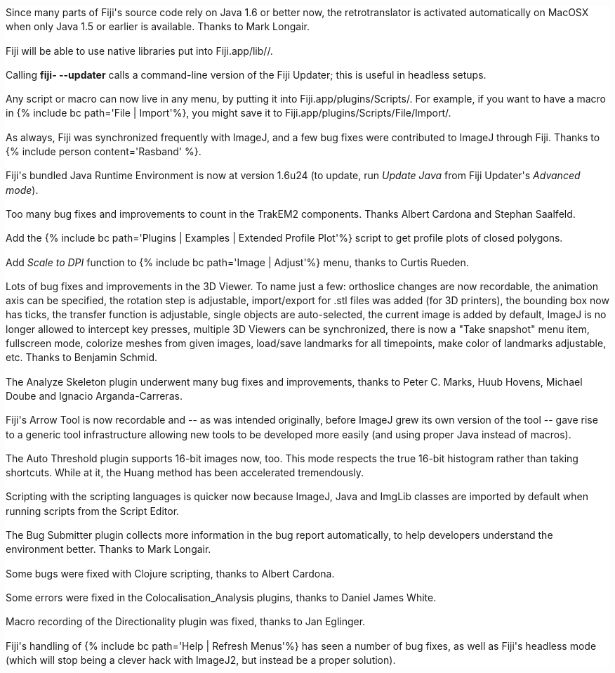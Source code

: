 Since many parts of Fiji's source code rely on Java 1.6 or better now, the retrotranslator is activated automatically on MacOSX when only Java 1.5 or earlier is available. Thanks to Mark Longair.

Fiji will be able to use native libraries put into Fiji.app/lib/<platform>/.

Calling **fiji-<platform> --updater** calls a command-line version of the Fiji Updater; this is useful in headless setups.

Any script or macro can now live in any menu, by putting it into Fiji.app/plugins/Scripts/. For example, if you want to have a macro in {% include bc path='File | Import'%}, you might save it to Fiji.app/plugins/Scripts/File/Import/.

As always, Fiji was synchronized frequently with ImageJ, and a few bug fixes were contributed to ImageJ through Fiji. Thanks to {% include person content='Rasband' %}.

Fiji's bundled Java Runtime Environment is now at version 1.6u24 (to update, run *Update Java* from Fiji Updater's *Advanced mode*).

Too many bug fixes and improvements to count in the TrakEM2 components. Thanks Albert Cardona and Stephan Saalfeld.

Add the {% include bc path='Plugins | Examples | Extended Profile Plot'%} script to get profile plots of closed polygons.

Add *Scale to DPI* function to {% include bc path='Image | Adjust'%} menu, thanks to Curtis Rueden.

Lots of bug fixes and improvements in the 3D Viewer. To name just a few: orthoslice changes are now recordable, the animation axis can be specified, the rotation step is adjustable, import/export for .stl files was added (for 3D printers), the bounding box now has ticks, the transfer function is adjustable, single objects are auto-selected, the current image is added by default, ImageJ is no longer allowed to intercept key presses, multiple 3D Viewers can be synchronized, there is now a "Take snapshot" menu item, fullscreen mode, colorize meshes from given images, load/save landmarks for all timepoints, make color of landmarks adjustable, etc. Thanks to Benjamin Schmid.

The Analyze Skeleton plugin underwent many bug fixes and improvements, thanks to Peter C. Marks, Huub Hovens, Michael Doube and Ignacio Arganda-Carreras.

Fiji's Arrow Tool is now recordable and -- as was intended originally, before ImageJ grew its own version of the tool -- gave rise to a generic tool infrastructure allowing new tools to be developed more easily (and using proper Java instead of macros).

The Auto Threshold plugin supports 16-bit images now, too. This mode respects the true 16-bit histogram rather than taking shortcuts. While at it, the Huang method has been accelerated tremendously.

Scripting with the scripting languages is quicker now because ImageJ, Java and ImgLib classes are imported by default when running scripts from the Script Editor.

The Bug Submitter plugin collects more information in the bug report automatically, to help developers understand the environment better. Thanks to Mark Longair.

Some bugs were fixed with Clojure scripting, thanks to Albert Cardona.

Some errors were fixed in the Colocalisation\_Analysis plugins, thanks to Daniel James White.

Macro recording of the Directionality plugin was fixed, thanks to Jan Eglinger.

Fiji's handling of {% include bc path='Help | Refresh Menus'%} has seen a number of bug fixes, as well as Fiji's headless mode (which will stop being a clever hack with ImageJ2, but instead be a proper solution).
